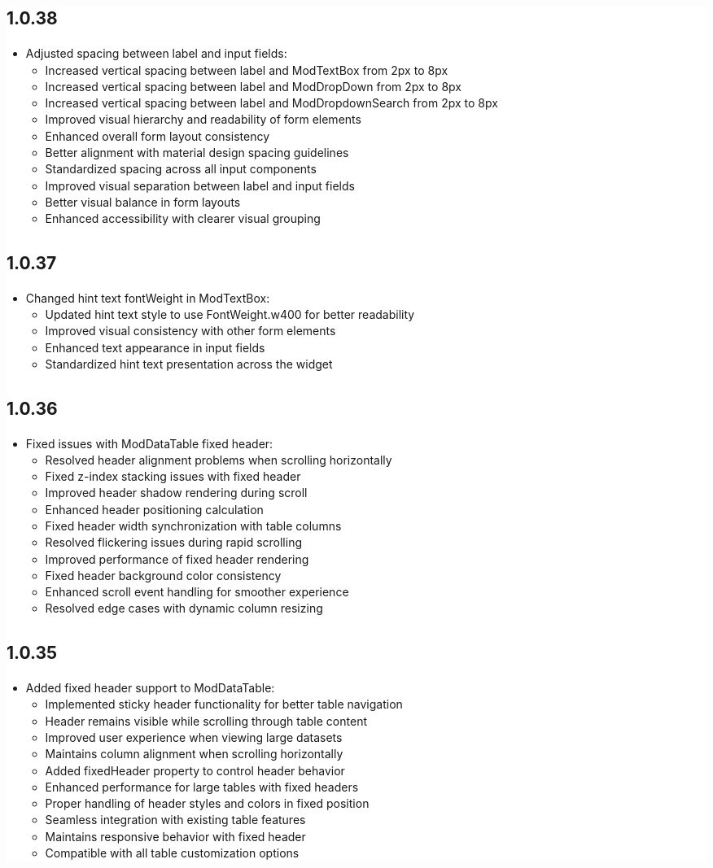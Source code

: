 ## 1.0.38

* Adjusted spacing between label and input fields:
  * Increased vertical spacing between label and ModTextBox from 2px to 8px
  * Increased vertical spacing between label and ModDropDown from 2px to 8px
  * Increased vertical spacing between label and ModDropdownSearch from 2px to 8px
  * Improved visual hierarchy and readability of form elements
  * Enhanced overall form layout consistency
  * Better alignment with material design spacing guidelines
  * Standardized spacing across all input components
  * Improved visual separation between label and input fields
  * Better visual balance in form layouts
  * Enhanced accessibility with clearer visual grouping

## 1.0.37

* Changed hint text fontWeight in ModTextBox:
  * Updated hint text style to use FontWeight.w400 for better readability
  * Improved visual consistency with other form elements
  * Enhanced text appearance in input fields
  * Standardized hint text presentation across the widget

## 1.0.36

* Fixed issues with ModDataTable fixed header:
  * Resolved header alignment problems when scrolling horizontally
  * Fixed z-index stacking issues with fixed header
  * Improved header shadow rendering during scroll
  * Enhanced header positioning calculation
  * Fixed header width synchronization with table columns
  * Resolved flickering issues during rapid scrolling
  * Improved performance of fixed header rendering
  * Fixed header background color consistency
  * Enhanced scroll event handling for smoother experience
  * Resolved edge cases with dynamic column resizing

## 1.0.35

* Added fixed header support to ModDataTable:
  * Implemented sticky header functionality for better table navigation
  * Header remains visible while scrolling through table content
  * Improved user experience when viewing large datasets
  * Maintains column alignment when scrolling horizontally
  * Added fixedHeader property to control header behavior
  * Enhanced performance for large tables with fixed headers
  * Proper handling of header styles and colors in fixed position
  * Seamless integration with existing table features
  * Maintains responsive behavior with fixed header
  * Compatible with all table customization options
